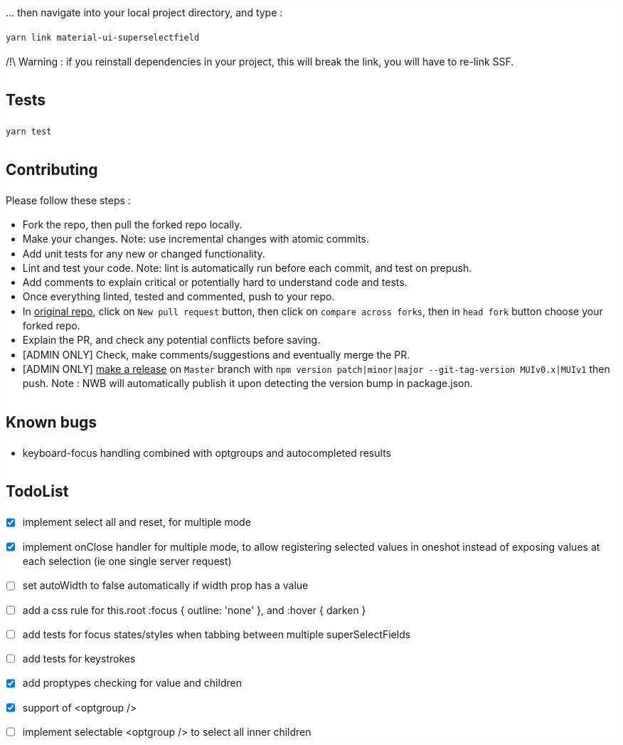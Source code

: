 ... then navigate into your local project directory, and type :

```sh
yarn link material-ui-superselectfield
```

/!\ Warning : if you reinstall dependencies in your project, this will break the link, you will have to re-link SSF.

## Tests

`yarn test`

## Contributing

Please follow these steps :
- Fork the repo, then pull the forked repo locally.
- Make your changes. Note: use incremental changes with atomic commits.
- Add unit tests for any new or changed functionality.
- Lint and test your code. Note: lint is automatically run before each commit, and test on prepush.
- Add comments to explain critical or potentially hard to understand code and tests.
- Once everything linted, tested and commented, push to your repo.
- In [original repo](https://github.com/Sharlaan/material-ui-superselectfield), click on `New pull request` button, then click on `compare across forks`, then in `head fork` button choose your forked repo.
- Explain the PR, and check any potential conflicts before saving.
- [ADMIN ONLY] Check, make comments/suggestions and eventually merge the PR.
- [ADMIN ONLY] [make a release](https://tailordev.fr/blog/2018/03/15/automated-npm-releases-with-travis-ci#bonus-npm-releases-like-a-pro) on `Master` branch with `npm version patch|minor|major --git-tag-version MUIv0.x|MUIv1` then push. Note : NWB will automatically publish it upon detecting the version bump in package.json.

## Known bugs

- keyboard-focus handling combined with optgroups and autocompleted results

## TodoList

- [x] implement select all and reset, for multiple mode

- [x] implement onClose handler for multiple mode, to allow registering selected values in oneshot instead of exposing values at each selection (ie one single server request)

- [ ] set autoWidth to false automatically if width prop has a value

- [ ] add a css rule for this.root :focus { outline: 'none' }, and :hover { darken }

- [ ] add tests for focus states/styles when tabbing between multiple superSelectFields
- [ ] add tests for keystrokes

- [x] add proptypes checking for value and children

- [x] support of \<optgroup />
- [ ] implement selectable \<optgroup /> to select all inner children


[npm-image]: https://img.shields.io/npm/v/material-ui-superselectfield.svg?style=for-the-badge
[npm-url]: https://npmjs.org/package/material-ui-superselectfield
[standard-image]: https://img.shields.io/badge/code_style-standard-brightgreen.svg?style=for-the-badge
[standard-url]: https://standardjs.com
[downloads-image]: https://img.shields.io/npm/dm/material-ui-superselectfield.svg?style=for-the-badge
[downloads-url]: https://npmjs.org/package/material-ui-superselectfield
[codecov-image]: https://codecov.io/gh/Sharlaan/material-ui-superselectfield/branch/master/graph/badge.svg?style=for-the-badge
[codecov-url]: https://codecov.io/gh/Sharlaan/material-ui-superselectfield
[deepscan-image]: https://deepscan.io/api/projects/509/branches/790/badge/grade.svg
[deepscan-url]: https://deepscan.io/dashboard/#view=project&pid=509&bid=790
[snyk-image]: https://snyk.io/test/github/Sharlaan/material-ui-superselectfield/badge.svg?style=for-the-badge
[snyk-url]: https://snyk.io/test/github/Sharlaan/material-ui-superselectfield